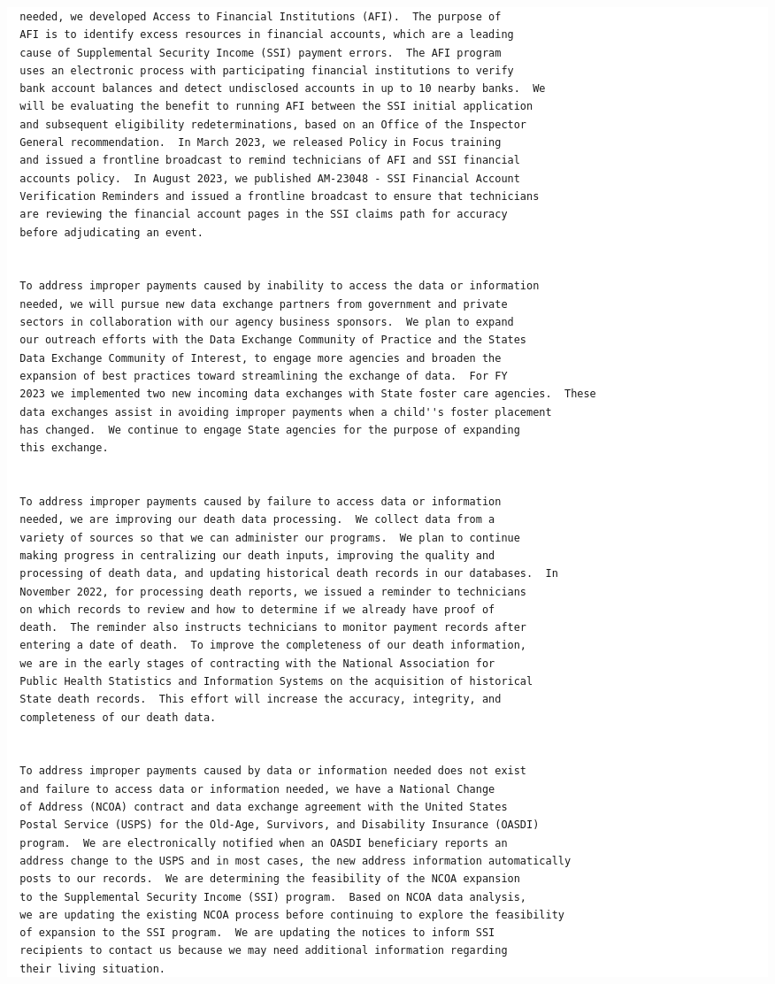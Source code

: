       needed, we developed Access to Financial Institutions (AFI).  The purpose of
      AFI is to identify excess resources in financial accounts, which are a leading
      cause of Supplemental Security Income (SSI) payment errors.  The AFI program
      uses an electronic process with participating financial institutions to verify
      bank account balances and detect undisclosed accounts in up to 10 nearby banks.  We
      will be evaluating the benefit to running AFI between the SSI initial application
      and subsequent eligibility redeterminations, based on an Office of the Inspector
      General recommendation.  In March 2023, we released Policy in Focus training
      and issued a frontline broadcast to remind technicians of AFI and SSI financial
      accounts policy.  In August 2023, we published AM-23048 - SSI Financial Account
      Verification Reminders and issued a frontline broadcast to ensure that technicians
      are reviewing the financial account pages in the SSI claims path for accuracy
      before adjudicating an event.


      To address improper payments caused by inability to access the data or information
      needed, we will pursue new data exchange partners from government and private
      sectors in collaboration with our agency business sponsors.  We plan to expand
      our outreach efforts with the Data Exchange Community of Practice and the States
      Data Exchange Community of Interest, to engage more agencies and broaden the
      expansion of best practices toward streamlining the exchange of data.  For FY
      2023 we implemented two new incoming data exchanges with State foster care agencies.  These
      data exchanges assist in avoiding improper payments when a child''s foster placement
      has changed.  We continue to engage State agencies for the purpose of expanding
      this exchange.


      To address improper payments caused by failure to access data or information
      needed, we are improving our death data processing.  We collect data from a
      variety of sources so that we can administer our programs.  We plan to continue
      making progress in centralizing our death inputs, improving the quality and
      processing of death data, and updating historical death records in our databases.  In
      November 2022, for processing death reports, we issued a reminder to technicians
      on which records to review and how to determine if we already have proof of
      death.  The reminder also instructs technicians to monitor payment records after
      entering a date of death.  To improve the completeness of our death information,
      we are in the early stages of contracting with the National Association for
      Public Health Statistics and Information Systems on the acquisition of historical
      State death records.  This effort will increase the accuracy, integrity, and
      completeness of our death data.


      To address improper payments caused by data or information needed does not exist
      and failure to access data or information needed, we have a National Change
      of Address (NCOA) contract and data exchange agreement with the United States
      Postal Service (USPS) for the Old-Age, Survivors, and Disability Insurance (OASDI)
      program.  We are electronically notified when an OASDI beneficiary reports an
      address change to the USPS and in most cases, the new address information automatically
      posts to our records.  We are determining the feasibility of the NCOA expansion
      to the Supplemental Security Income (SSI) program.  Based on NCOA data analysis,
      we are updating the existing NCOA process before continuing to explore the feasibility
      of expansion to the SSI program.  We are updating the notices to inform SSI
      recipients to contact us because we may need additional information regarding
      their living situation.
